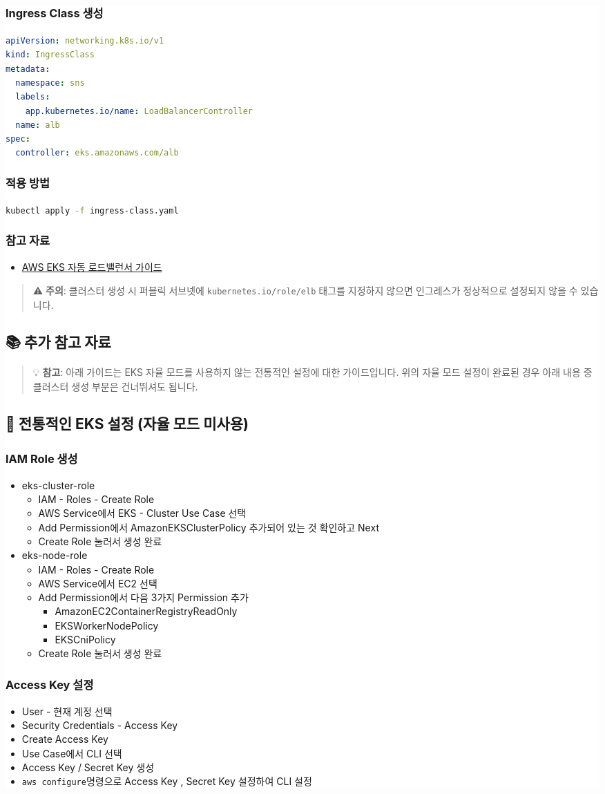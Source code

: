 ### Ingress Class 생성
```yaml
apiVersion: networking.k8s.io/v1
kind: IngressClass
metadata:
  namespace: sns
  labels:
    app.kubernetes.io/name: LoadBalancerController
  name: alb 
spec:
  controller: eks.amazonaws.com/alb
```

### 적용 방법
```bash
kubectl apply -f ingress-class.yaml
```

### 참고 자료
- [AWS EKS 자동 로드밸런서 가이드](https://docs.aws.amazon.com/ko_kr/eks/latest/userguide/auto-elb-example.html)

> ⚠️ **주의**: 클러스터 생성 시 퍼블릭 서브넷에 `kubernetes.io/role/elb` 태그를 지정하지 않으면 인그레스가 정상적으로 설정되지 않을 수 있습니다.
>

## 📚 추가 참고 자료

> 💡 **참고**: 아래 가이드는 EKS 자율 모드를 사용하지 않는 전통적인 설정에 대한 가이드입니다. 위의 자율 모드 설정이 완료된 경우 아래 내용 중 클러스터 생성 부분은 건너뛰셔도 됩니다.

## 🔧 전통적인 EKS 설정 (자율 모드 미사용)

### IAM Role 생성
- eks-cluster-role
  - IAM - Roles - Create Role
  - AWS Service에서 EKS - Cluster Use Case 선택
  - Add Permission에서 AmazonEKSClusterPolicy 추가되어 있는 것 확인하고 Next
  - Create Role 눌러서 생성 완료
- eks-node-role
  - IAM - Roles - Create Role
  - AWS Service에서 EC2 선택
  - Add Permission에서 다음 3가지 Permission 추가
    - AmazonEC2ContainerRegistryReadOnly
    - EKSWorkerNodePolicy
    - EKSCniPolicy
  - Create Role 눌러서 생성 완료

### Access Key 설정
- User - 현재 계정 선택
- Security Credentials - Access Key
- Create Access Key
- Use Case에서 CLI 선택
- Access Key / Secret Key 생성
- `aws configure`명령으로 Access Key , Secret Key 설정하여 CLI 설정
